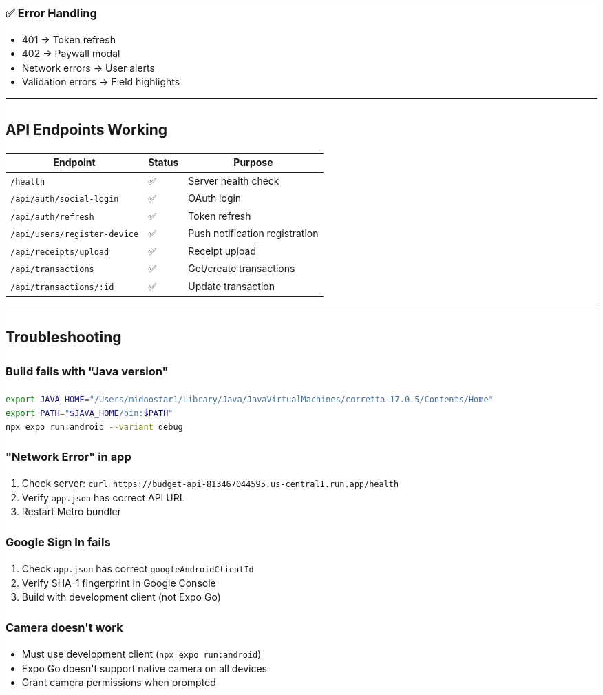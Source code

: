 ### ✅ Error Handling
- 401 → Token refresh
- 402 → Paywall modal
- Network errors → User alerts
- Validation errors → Field highlights

---

## API Endpoints Working

| Endpoint | Status | Purpose |
|----------|--------|---------|
| `/health` | ✅ | Server health check |
| `/api/auth/social-login` | ✅ | OAuth login |
| `/api/auth/refresh` | ✅ | Token refresh |
| `/api/users/register-device` | ✅ | Push notification registration |
| `/api/receipts/upload` | ✅ | Receipt upload |
| `/api/transactions` | ✅ | Get/create transactions |
| `/api/transactions/:id` | ✅ | Update transaction |

---

## Troubleshooting

### Build fails with "Java version"
```bash
export JAVA_HOME="/Users/midoostar1/Library/Java/JavaVirtualMachines/corretto-17.0.5/Contents/Home"
export PATH="$JAVA_HOME/bin:$PATH"
npx expo run:android --variant debug
```

### "Network Error" in app
1. Check server: `curl https://budget-api-813467044595.us-central1.run.app/health`
2. Verify `app.json` has correct API URL
3. Restart Metro bundler

### Google Sign In fails
1. Check `app.json` has correct `googleAndroidClientId`
2. Verify SHA-1 fingerprint in Google Console
3. Build with development client (not Expo Go)

### Camera doesn't work
- Must use development client (`npx expo run:android`)
- Expo Go doesn't support native camera on all devices
- Grant camera permissions when prompted
